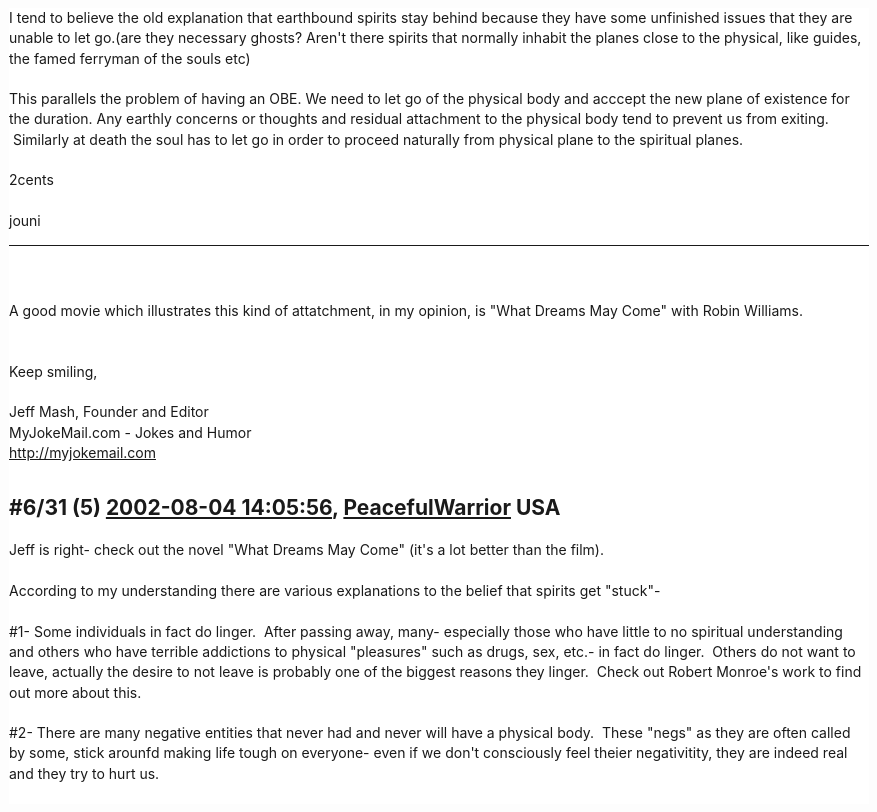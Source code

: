   I tend to believe the old explanation that earthbound spirits stay behind because they have some unfinished issues that they are unable to let go.(are they necessary ghosts? Aren't there spirits that normally inhabit the planes close to the physical, like guides, the famed ferryman of the souls etc)
  <br>
  <br>
  This parallels the problem of having an OBE. We need to let go of the physical body and acccept the new plane of existence for the duration. Any earthly concerns or thoughts and residual attachment to the physical body tend to prevent us from exiting.  Similarly at death the soul has to let go in order to proceed naturally from physical plane to the spiritual planes.
  <br>
  <br>
  2cents
  <br>
  <br>
  jouni
  <br>
  <hr height="1" id="quote" noshade=""/>
 </font>
</blockquote>
<br>
<br>
A good movie which illustrates this kind of attatchment, in my opinion, is "What Dreams May Come" with Robin Williams.
<br>
<br>
<br>
Keep smiling,
<br>
<br>
Jeff Mash, Founder and Editor
<br>
MyJokeMail.com - Jokes and Humor
<br>
<a class="bbc_link" href="http://myjokemail.com" rel="noopener" target="_blank">
 http://myjokemail.com
</a>
</section>

## \#6/31 (5) [2002-08-04 14:05:56](https://www.astralpulse.com/forums/index.php?msg=9895), [PeacefulWarrior](https://www.astralpulse.com/forums/profile/?u=230) USA ##
<section>
Jeff is right- check out the novel "What Dreams May Come" (it's a lot better than the film).
<br>
<br>
According to my understanding there are various explanations to the belief that spirits get "stuck"-
<br>
<br>
#1- Some individuals in fact do linger.  After passing away, many- especially those who have little to no spiritual understanding and others who have terrible addictions to physical "pleasures" such as drugs, sex, etc.- in fact do linger.  Others do not want to leave, actually the desire to not leave is probably one of the biggest reasons they linger.  Check out Robert Monroe's work to find out more about this.
<br>
<br>
#2- There are many negative entities that never had and never will have a physical body.  These "negs" as they are often called by some, stick arounfd making life tough on everyone- even if we don't consciously feel theier negativitity, they are indeed real and they try to hurt us.
<br>
<br>